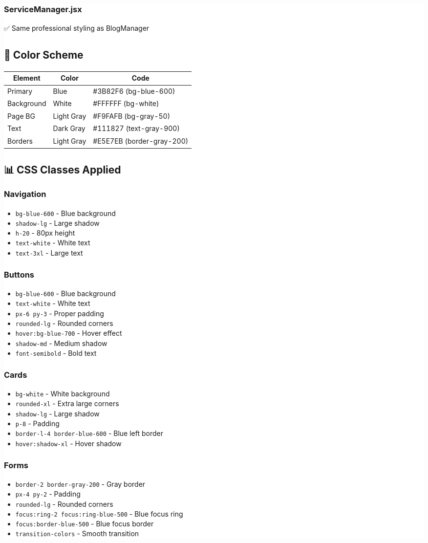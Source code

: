 ### ServiceManager.jsx
✅ Same professional styling as BlogManager

## 🎯 Color Scheme

| Element | Color | Code |
|---------|-------|------|
| Primary | Blue | #3B82F6 (bg-blue-600) |
| Background | White | #FFFFFF (bg-white) |
| Page BG | Light Gray | #F9FAFB (bg-gray-50) |
| Text | Dark Gray | #111827 (text-gray-900) |
| Borders | Light Gray | #E5E7EB (border-gray-200) |

## 📊 CSS Classes Applied

### Navigation
- `bg-blue-600` - Blue background
- `shadow-lg` - Large shadow
- `h-20` - 80px height
- `text-white` - White text
- `text-3xl` - Large text

### Buttons
- `bg-blue-600` - Blue background
- `text-white` - White text
- `px-6 py-3` - Proper padding
- `rounded-lg` - Rounded corners
- `hover:bg-blue-700` - Hover effect
- `shadow-md` - Medium shadow
- `font-semibold` - Bold text

### Cards
- `bg-white` - White background
- `rounded-xl` - Extra large corners
- `shadow-lg` - Large shadow
- `p-8` - Padding
- `border-l-4 border-blue-600` - Blue left border
- `hover:shadow-xl` - Hover shadow

### Forms
- `border-2 border-gray-200` - Gray border
- `px-4 py-2` - Padding
- `rounded-lg` - Rounded corners
- `focus:ring-2 focus:ring-blue-500` - Blue focus ring
- `focus:border-blue-500` - Blue focus border
- `transition-colors` - Smooth transition
